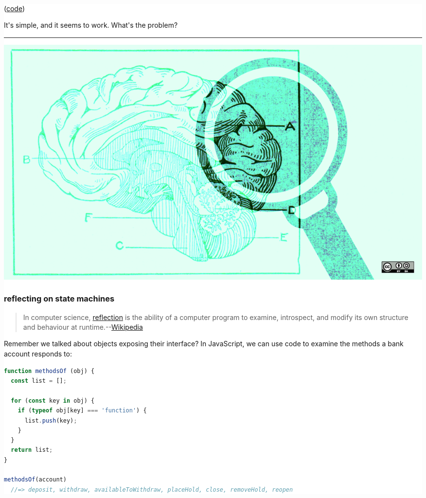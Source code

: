 ([code](https://gist.github.com/raganwald/e4e92910e3039a5bd513cf36b6a7f95d#file-naive-es6))

It's simple, and it seems to work. What's the problem?

---

[![Evidence](/assets/images/state-machine/evidence.png)](https://www.flickr.com/photos/opensourceway/6006414578)

### reflecting on state machines

> In computer science, [reflection] is the ability of a computer program to examine, introspect, and modify its own structure and behaviour at runtime.--[Wikipedia][reflection]

[reflection]: https://en.wikipedia.org/wiki/Reflection_(computer_programming)

Remember we talked about objects exposing their interface? In JavaScript, we can use code to examine the methods a bank account responds to:

```javascript
function methodsOf (obj) {
  const list = [];

  for (const key in obj) {
    if (typeof obj[key] === 'function') {
      list.push(key);
    }
  }
  return list;
}

methodsOf(account)
  //=> deposit, withdraw, availableToWithdraw, placeHold, close, removeHold, reopen
```


[forde]: http://raganwald.com/2018/02/23/forde.html
[fsm]: https://en.wikipedia.org/wiki/Finite-state_machine
[Domain models]: https://en.wikipedia.org/wiki/Domain_model
[interface]: https://en.wikipedia.org/wiki/Interface_(computing)
[^account]: Banking software is not actually written with objects that have methods like `.deposit` for soooooo many reasons, but this toy example describes something most people understand on a basic level, even if they aren't familiar with the needs of banking infrastructure, correctness, and so forth.
[^weakmap]: We're also using a slightly different pattern for associating state machines with their states, based on [weak maps](https://developer.mozilla.org/en-US/docs/Web/JavaScript/Reference/Global_Objects/WeakMap).
  [STARTING_STATE]: 'open',
  [STATES]: {
[^mongle]: **mongle**: *v*, to molest or disturb.
[Graphviz]: https://en.wikipedia.org/wiki/Graphviz
[DOT]: https://en.wikipedia.org/wiki/DOT_(graph_description_language)
  [STARTING_STATE]: 'open',
  [TRANSITIONS]: {
[Cuckoo Hash]: https://en.wikipedia.org/wiki/Cuckoo_hashing
[Hash Table]: https://en.wikipedia.org/wiki/Hash_table
[information hiding]: https://en.wikipedia.org/wiki/Information_hiding
[^ofcourse]: Of course, we could implement a state machine in some other way, such that it *behaves like* a state machine but is implemented in some other fashion. That would be changing its implementation and not its interface. We could, for example, rewrite our `StateMachine` function to generate a collection of actors communicating with asynchronous method passing. The value of our curent approach is that the implementation strongly mirrors the interface, which has certain benefits for readability.
[^biggerboat]: Or a [bigger boat](https://www.youtube.com/watch?v=2I91DJZKRxs)!
  [STARTING_STATE]: 'open',
  [TRANSITIONS]: {
  [STARTING_STATE]: 'not-held',
  [TRANSITIONS]: {
  [STARTING_STATE]: 'open',
  [TRANSITIONS]: {
[David Harel]: https://en.wikipedia.org/wiki/David_Harel
[statechart]: https://en.wikipedia.org/wiki/State_diagram
[paper]: https://www.inf.ed.ac.uk/teaching/courses/seoc/2005_2006/resources/statecharts.pdf
[SCXML]: https://en.wikipedia.org/wiki/SCXML
[statecharts.github.io]: https://statecharts.github.io
[UML State Machines]: https://en.wikipedia.org/wiki/UML_state_machine
[rubber duck debugging]: https://en.wikipedia.org/wiki/Rubber_duck_debugging